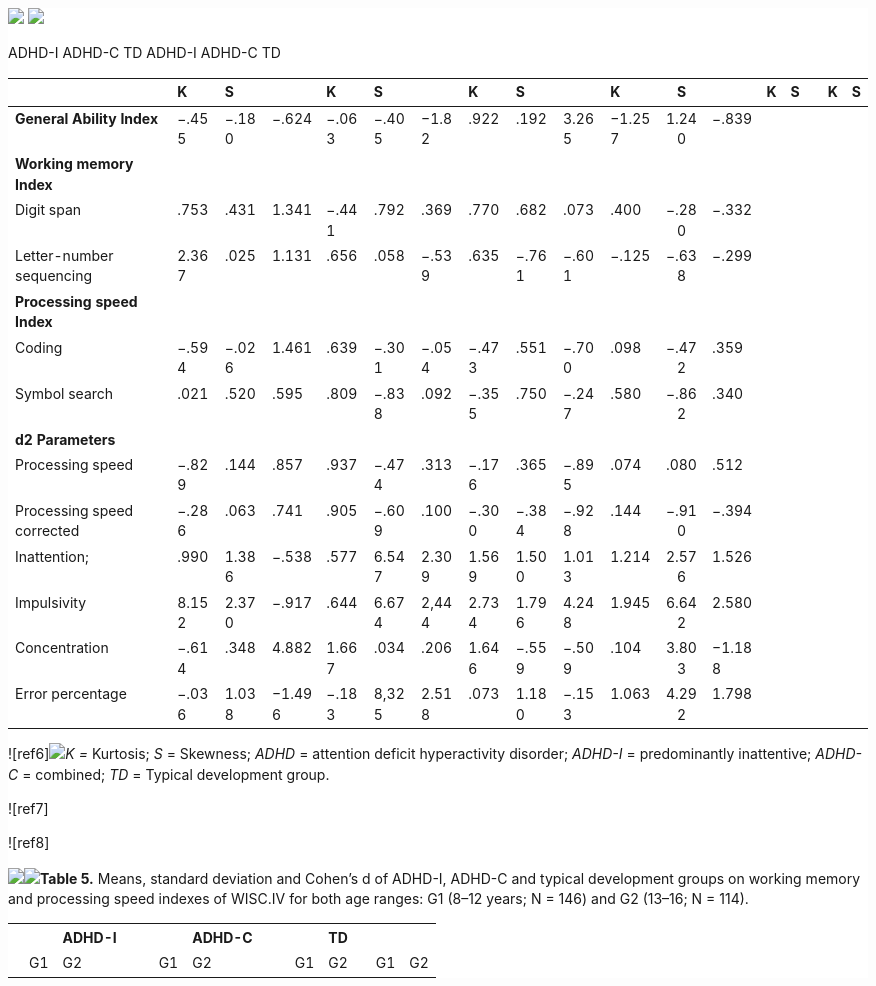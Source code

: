 ![](Aspose.Words.d00076a3-a07d-4e6e-aafb-3d29f4f63cc3.015.png)	![](Aspose.Words.d00076a3-a07d-4e6e-aafb-3d29f4f63cc3.016.png)

ADHD-I	ADHD-C	TD	ADHD-I	ADHD-C	TD

||K|S||K|S||K|S||K|S||K|S||K|S|
| :- | :- | :- | :- | :- | :- | :- | :- | :- | :- | :- | :-: | :- | :- | :- | :- | :- | :-: |
|**General Ability Index**|−.455|−.180|−.624|−.063|−.405|−1.82|.922|.192|3\.265|−1.257|1\.240|−.839||||||
|**Working memory Index**||||||||||||||||||
|Digit span|.753|.431|1\.341|−.441|.792|.369|.770|.682|.073|.400|−.280|−.332||||||
|Letter-number sequencing|2\.367|.025|1\.131|.656|.058|−.539|.635|−.761|−.601|−.125|−.638|−.299||||||
|**Processing speed Index**||||||||||||||||||
|Coding|−.594|−.026|1\.461|.639|−.301|−.054|−.473|.551|−.700|.098|−.472|.359||||||
|Symbol search|.021|.520|.595|.809|−.838|.092|−.355|.750|−.247|.580|−.862|.340||||||
|**d2 Parameters**||||||||||||||||||
|Processing speed|−.829|.144|.857|.937|−.474|.313|−.176|.365|−.895|.074|.080|.512||||||
|Processing speed corrected|−.286|.063|.741|.905|−.609|.100|−.300|−.384|−.928|.144|−.910|−.394||||||
|Inattention;|.990|1\.386|−.538|.577|6\.547|2\.309|1\.569|1\.500|1\.013|1\.214|2\.576|1\.526||||||
|Impulsivity|8\.152|2\.370|−.917|.644|6\.674|2,444|2\.734|1\.796|4\.248|1\.945|6\.642|2\.580||||||
|Concentration|−.614|.348|4\.882|1\.667|.034|.206|1\.646|−.559|−.509|.104|3\.803|−1.188||||||
|Error percentage|−.036|1\.038|−1.496|−.183|8,325|2\.518|.073|1\.180|−.153|1\.063|4\.292|1\.798||||||





![ref6]![](Aspose.Words.d00076a3-a07d-4e6e-aafb-3d29f4f63cc3.018.png)*K =* Kurtosis; *S* = Skewness; *ADHD* = attention deficit hyperactivity disorder; *ADHD-I* = predominantly inattentive; *ADHD-C* = combined; *TD* = Typical development group.



![ref7]



![ref8]









![](Aspose.Words.d00076a3-a07d-4e6e-aafb-3d29f4f63cc3.021.png)![](Aspose.Words.d00076a3-a07d-4e6e-aafb-3d29f4f63cc3.022.png)**Table 5.** Means, standard deviation and Cohen’s d of ADHD-I, ADHD-C and typical development groups on working memory and processing speed indexes of WISC.IV for both age ranges: G1 (8–12 years; N = 146) and G2 (13–16; N = 114).

<table><tr><th colspan="1" rowspan="2" valign="top"></th><th colspan="1" valign="top"></th><th colspan="1" valign="top">ADHD-I</th><th colspan="1" valign="top"></th><th colspan="1" valign="top"></th><th colspan="1" valign="top"></th><th colspan="1" valign="top">ADHD-C</th><th colspan="1" valign="top"></th><th colspan="1" valign="top"></th><th colspan="1" valign="top"></th><th colspan="1" valign="top">TD</th><th colspan="3" valign="top"></th></tr>
<tr><td colspan="1" valign="top">G1</td><td colspan="1" valign="top">G2</td><td colspan="1" valign="top"></td><td colspan="1" valign="top"></td><td colspan="1" valign="top">G1</td><td colspan="1" valign="top">G2</td><td colspan="1" valign="top"></td><td colspan="1" valign="top"></td><td colspan="1" valign="top">G1</td><td colspan="1" valign="top">G2</td><td colspan="1" valign="top"></td><td colspan="1" valign="top">G1</td><td colspan="1" valign="top">G2</td></tr>